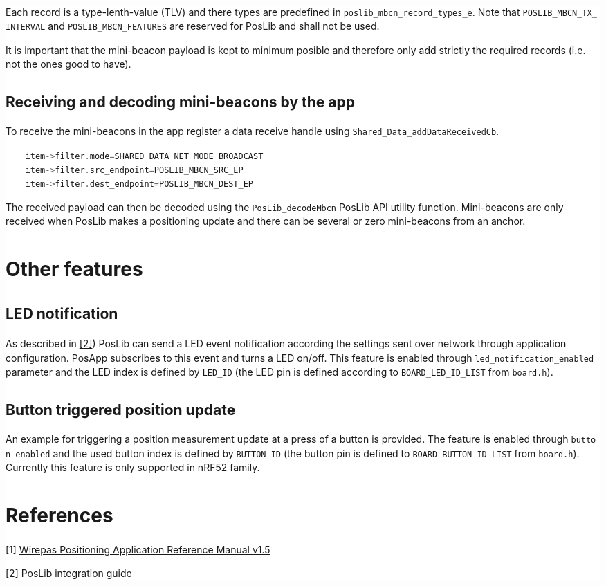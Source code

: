Each record is a type-lenth-value (TLV) and there types are predefined in `poslib_mbcn_record_types_e`.
Note that `POSLIB_MBCN_TX_INTERVAL` and `POSLIB_MBCN_FEATURES` are reserved for PosLib and shall not be used.

It is important that the mini-beacon payload is kept to minimum posible and therefore only add strictly the
required records (i.e. not the ones good to have).

## Receiving and decoding mini-beacons by the app

To receive the mini-beacons in the app register a data receive handle using `Shared_Data_addDataReceivedCb`.
```c
    item->filter.mode=SHARED_DATA_NET_MODE_BROADCAST
    item->filter.src_endpoint=POSLIB_MBCN_SRC_EP
    item->filter.dest_endpoint=POSLIB_MBCN_DEST_EP
```
The received payload can then be decoded using the `PosLib_decodeMbcn` PosLib API utility function.
Mini-beacons are only received when PosLib makes a positioning update and there can be several or zero mini-beacons from
an anchor.

# Other features

## LED notification

As described in [[2]](#References)) PosLib can send a LED event notification according the settings sent over network through application configuration.
PosApp subscribes to this event and turns a LED on/off. This feature is enabled through `led_notification_enabled` parameter and the LED index is defined by `LED_ID`
(the LED pin is defined according to `BOARD_LED_ID_LIST` from `board.h`).

## Button triggered position update

An example for triggering a position measurement update at a press of a button is provided. The feature is enabled through `button_enabled` and the used button index is
defined by `BUTTON_ID` (the button pin is defined to `BOARD_BUTTON_ID_LIST` from `board.h`).  Currently this feature is only supported in nRF52 family.

# References

[1] [Wirepas Positioning Application Reference Manual v1.5](https://developer.wirepas.com/support/solutions/articles/77000508783)

[2] [PosLib integration guide](../../../libraries/positioning/docs/PosLib_integration_guide.md)
